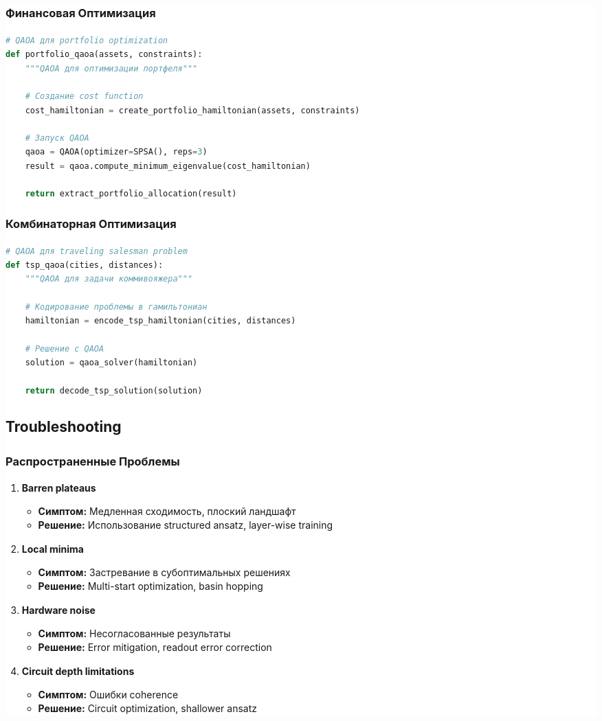 ### Финансовая Оптимизация

```python
# QAOA для portfolio optimization
def portfolio_qaoa(assets, constraints):
    """QAOA для оптимизации портфеля"""

    # Создание cost function
    cost_hamiltonian = create_portfolio_hamiltonian(assets, constraints)

    # Запуск QAOA
    qaoa = QAOA(optimizer=SPSA(), reps=3)
    result = qaoa.compute_minimum_eigenvalue(cost_hamiltonian)

    return extract_portfolio_allocation(result)
```

### Комбинаторная Оптимизация

```python
# QAOA для traveling salesman problem
def tsp_qaoa(cities, distances):
    """QAOA для задачи коммивояжера"""

    # Кодирование проблемы в гамильтониан
    hamiltonian = encode_tsp_hamiltonian(cities, distances)

    # Решение с QAOA
    solution = qaoa_solver(hamiltonian)

    return decode_tsp_solution(solution)
```

## Troubleshooting

### Распространенные Проблемы

1. **Barren plateaus**
   - **Симптом:** Медленная сходимость, плоский ландшафт
   - **Решение:** Использование structured ansatz, layer-wise training

2. **Local minima**
   - **Симптом:** Застревание в субоптимальных решениях
   - **Решение:** Multi-start optimization, basin hopping

3. **Hardware noise**
   - **Симптом:** Несогласованные результаты
   - **Решение:** Error mitigation, readout error correction

4. **Circuit depth limitations**
   - **Симптом:** Ошибки coherence
   - **Решение:** Circuit optimization, shallower ansatz
